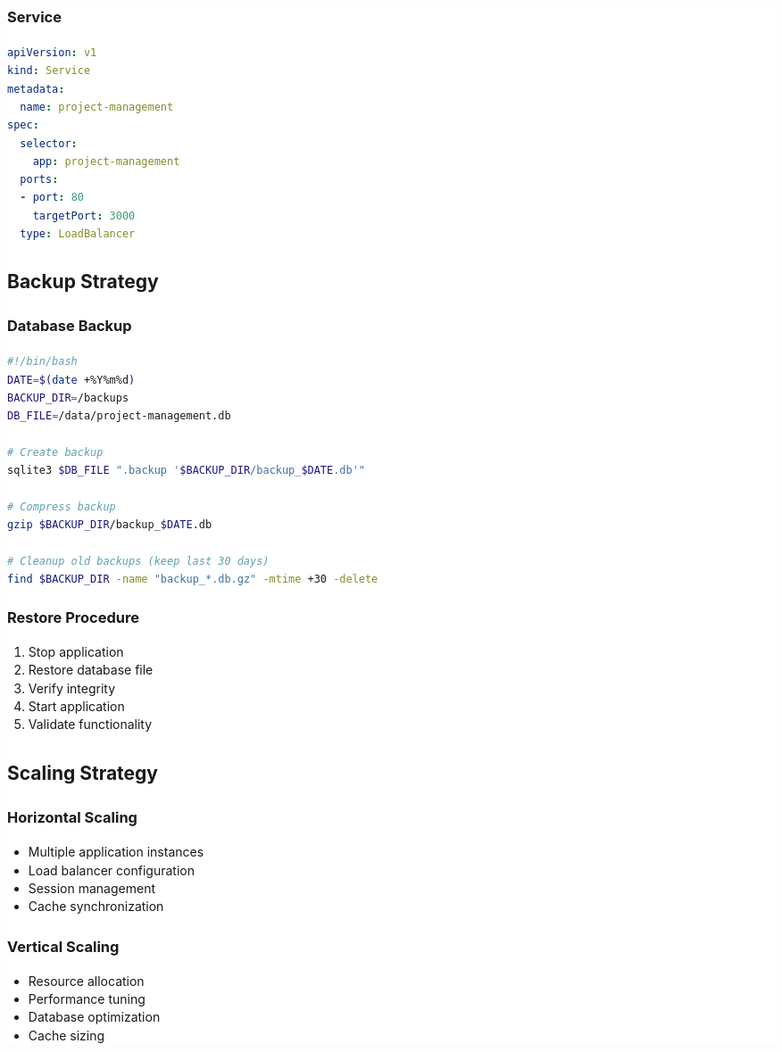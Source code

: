 ### Service
```yaml
apiVersion: v1
kind: Service
metadata:
  name: project-management
spec:
  selector:
    app: project-management
  ports:
  - port: 80
    targetPort: 3000
  type: LoadBalancer
```

## Backup Strategy

### Database Backup
```bash
#!/bin/bash
DATE=$(date +%Y%m%d)
BACKUP_DIR=/backups
DB_FILE=/data/project-management.db

# Create backup
sqlite3 $DB_FILE ".backup '$BACKUP_DIR/backup_$DATE.db'"

# Compress backup
gzip $BACKUP_DIR/backup_$DATE.db

# Cleanup old backups (keep last 30 days)
find $BACKUP_DIR -name "backup_*.db.gz" -mtime +30 -delete
```

### Restore Procedure
1. Stop application
2. Restore database file
3. Verify integrity
4. Start application
5. Validate functionality

## Scaling Strategy

### Horizontal Scaling
- Multiple application instances
- Load balancer configuration
- Session management
- Cache synchronization

### Vertical Scaling
- Resource allocation
- Performance tuning
- Database optimization
- Cache sizing
